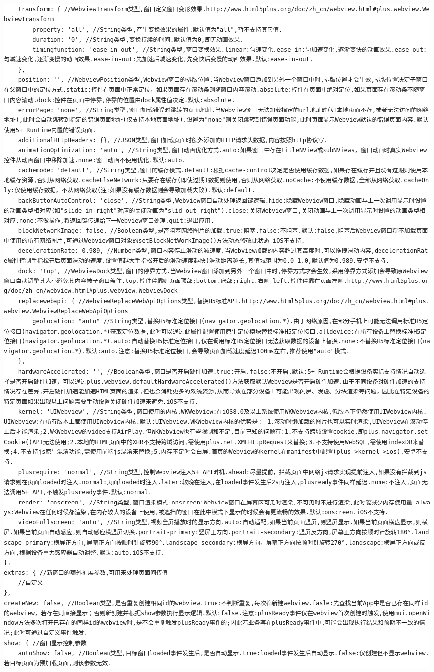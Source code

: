         transform: { //WebviewTransform类型,窗口定义窗口变形效果.http://www.html5plus.org/doc/zh_cn/webview.html#plus.webview.WebviewTransform  
            property: 'all', //String类型,产生变换效果的属性.默认值为"all",暂不支持其它值.  
            duration: '0', //String类型,变换持续的时间.默认值为0,即无动画效果.  
            timingfunction: 'ease-in-out', //String类型,窗口变换效果.linear:匀速变化.ease-in:匀加速变化,逐渐变快的动画效果.ease-out:匀减速变化,逐渐变慢的动画效果.ease-in-out:先加速后减速变化,先变快后变慢的动画效果.默认:ease-in-out.  
        },  
        position: '', //WebviewPosition类型,Webview窗口的排版位置.当Webview窗口添加到另外一个窗口中时,排版位置才会生效,排版位置决定子窗口在父窗口中的定位方式.static:控件在页面中正常定位，如果页面存在滚动条则随窗口内容滚动.absolute:控件在页面中绝对定位,如果页面存在滚动条不随窗口内容滚动.dock:控件在页面中停靠,停靠的位置由dock属性值决定.默认:absolute.  
        errorPage: 'none', //String类型,窗口加载错误时跳转的页面地址.当Webview窗口无法加载指定的url地址时(如本地页面不存,或者无法访问的网络地址),此时会自动跳转到指定的错误页面地址(仅支持本地页面地址).设置为"none"则关闭跳转到错误页面功能,此时页面显示Webview默认的错误页面内容.默认使用5+ Runtime内置的错误页面.  
        additionalHttpHeaders: {}, //JSON类型,窗口加载页面时额外添加的HTTP请求头数据,内容按照http协议写.  
        animationOptimization: 'auto', //String类型,窗口动画优化方式.auto:如果窗口中存在titleNView或subNViews，窗口动画时真实Webview控件从动画窗口中移除加速.none:窗口动画不使用优化.默认:auto.  
        cachemode: 'default', //String类型,窗口的缓存模式.default:根据cache-control决定是否使用缓存数据,如果存在缓存并且没有过期则使用本地缓存资源,否则从网络获取.cacheElseNetwork:只要存在缓存(即使过期)数据则使用,否则从网络获取.noCache:不使用缓存数据,全部从网络获取.cacheOnly:仅使用缓存数据，不从网络获取(注:如果没有缓存数据则会导致加载失败).默认:default.  
        backButtonAutoControl: 'close', //String类型,Webview窗口自动处理返回键逻辑.hide:隐藏Webview窗口,隐藏动画与上一次调用显示时设置的动画类型相对应(如"slide-in-right"对应的关闭动画为"slid-out-right").close:关闭Webview窗口,关闭动画与上一次调用显示时设置的动画类型相对应.none:不做操作,将返回键传递给下一Webview窗口处理.quit:退出应用.  
        blockNetworkImage: false, //Boolean类型,是否阻塞网络图片的加载.true:阻塞.false:不阻塞.默认:false.阻塞后Webview窗口将不加载页面中使用的所有网络图片,可通过Webview窗口对象的setBlockNetWorkImage()方法动态修改此状态.iOS不支持.  
        decelerationRate: 0.989, //Number类型,窗口内容停止滑动的减速度.当Webview加载的内容超过其高度时,可以拖拽滑动内容,decelerationRate属性控制手指松开后页面滑动的速度.设置值越大手指松开后的滑动速度越快(滑动距离越长,其值域范围为0.0-1.0,默认值为0.989.安卓不支持.  
        dock: 'top', //WebviewDock类型,窗口的停靠方式.当Webview窗口添加到另外一个窗口中时,停靠方式才会生效,采用停靠方式添加会导致原Webview窗口自动调整其大小避免其内容被子窗口盖住.top:控件停靠则页面顶部;bottom:底部;right:右侧;left:控件停靠在页面左侧.http://www.html5plus.org/doc/zh_cn/webview.html#plus.webview.WebviewDock  
        replacewebapi: { //WebviewReplaceWebApiOptions类型,替换H5标准API.http://www.html5plus.org/doc/zh_cn/webview.html#plus.webview.WebviewReplaceWebApiOptions  
            geolocation: "auto" //String类型,替换H5标准定位接口(navigator.geolocation.*).由于网络原因,在部分手机上可能无法调用标准H5定位接口(navigator.geolocation.*)获取定位数据,此时可以通过此属性配置使用原生定位模块替换标准H5定位接口.alldevice:在所有设备上替换标准H5定位接口(navigator.geolocation.*).auto:自动替换H5标准定位接口,仅在调用标准H5定位接口无法获取数据的设备上替换.none:不替换H5标准定位接口(navigator.geolocation.*).默认:auto.注意:替换H5标准定位接口,会导致页面加载速度延迟100ms左右,推荐使用"auto"模式.  
        },  
        hardwareAccelerated: '', //Boolean类型,窗口是否开启硬件加速.true:开启.false:不开启.默认:5+ Runtime会根据设备实际支持情况自动选择是否开启硬件加速，可以通过plus.webview.defaultHardwareAccelerated()方法获取默认Webview是否开启硬件加速.由于不同设备对硬件加速的支持情况存在差异,开启硬件加速能加速HTML页面的渲染,但也会消耗更多的系统资源,从而导致在部分设备上可能出现闪屏、发虚、分块渲染等问题，因此在特定设备的特定页面如果出现以上问题需要手动设置关闭硬件加速来避免.iOS不支持.  
        kernel: 'UIWebview', //String类型,窗口使用的内核.WKWebview:在iOS8.0及以上系统使用WKWebview内核,低版本下仍然使用UIWebview内核.UIWebview:在所有版本上都使用UIWebview内核.默认:UIWebview.WKWebview内核的优势是： 1.滚动时懒加载的图片也可以实时渲染,UIWebview在滚动停止后才能渲染;2.WKWebview的video支持AirPlay.但WKWebview也有些限制和不足,目前已知的问题有:1.不支持跨域设置cookie,即plus.navigator.setCookie()API无法使用;2.本地的HTML页面中的XHR不支持跨域访问,需使用plus.net.XMLHttpRequest来替换;3.不支持使用WebSQL,需使用indexDB来替换;4.不支持js原生混淆功能,需使用前端js混淆来替换;5.内存不足时会白屏.首页的Webview的kernel在manifest中配置(plus->kernel->ios).安卓不支持.  
        plusrequire: 'normal', //String类型,控制Webview注入5+ API时机.ahead:尽量提前，拦截页面中网络js请求实现提前注入,如果没有拦截到js请求则在页面loaded时注入.normal:页面loaded时注入.later:较晚在注入,在loaded事件发生后2s再注入,plusready事件同样延迟.none:不注入,页面无法调用5+ API,不触发plusready事件.默认:normal.  
        render: 'onscreen', //String类型,窗口渲染模式.onscreen:Webview窗口在屏幕区可见时渲染,不可见时不进行渲染,此时能减少内存使用量.always:Webview在任何时候都渲染,在内存较大的设备上使用,被遮挡的窗口在此中模式下显示的时候会有更流畅的效果.默认:onscreen.iOS不支持.  
        videoFullscreen: 'auto', //String类型,视频全屏播放时的显示方向.auto:自动适配,如果当前页面竖屏,则竖屏显示.如果当前页面横盘显示,则横屏.如果当前页面自动感应,则自动感应横竖屏切换.portrait-primary:竖屏正方向.portrait-secondary:竖屏反方向,屏幕正方向按顺时针旋转180°.landscape-primary:横屏正方向,屏幕正方向按顺时针旋转90°.landscape-secondary:横屏方向，屏幕正方向按顺时针旋转270°.landscape:横屏正方向或反方向,根据设备重力感应器自动调整.默认:auto.iOS不支持.  
    },  
    extras: { //新窗口的额外扩展参数,可用来处理页面间传值  
        //自定义  
    },  
    createNew: false, //Boolean类型,是否重复创建相同id的webview.true:不判断重复,每次都新建webview.fasle:先查找当前App中是否已存在同样id的webview，若存在则直接显示；否则新创建并根据show参数执行显示逻辑.默认:false.注意:plusReady事件仅在webview首次创建时触发,使用mui.openWindow方法多次打开已存在的同样id的webview时,是不会重复触发plusReady事件的;因此若业务写在plusReady事件中,可能会出现执行结果和预期不一致的情况;此时可通过自定义事件触发.  
    show: { //窗口显示控制参数  
        autoShow: false, //Boolean类型,目标窗口loaded事件发生后,是否自动显示.true:loaded事件发生后自动显示.false:仅创建但不显示webview.若目标页面为预加载页面,则该参数无效.  